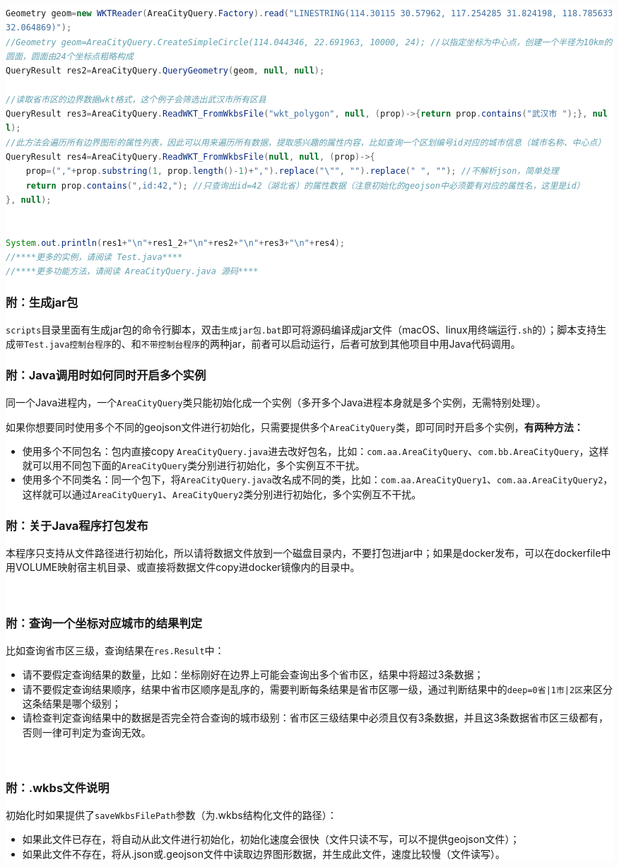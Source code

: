 ``` java
Geometry geom=new WKTReader(AreaCityQuery.Factory).read("LINESTRING(114.30115 30.57962, 117.254285 31.824198, 118.785633 32.064869)");
//Geometry geom=AreaCityQuery.CreateSimpleCircle(114.044346, 22.691963, 10000, 24); //以指定坐标为中心点，创建一个半径为10km的圆面，圆面由24个坐标点粗略构成
QueryResult res2=AreaCityQuery.QueryGeometry(geom, null, null);

//读取省市区的边界数据wkt格式，这个例子会筛选出武汉市所有区县
QueryResult res3=AreaCityQuery.ReadWKT_FromWkbsFile("wkt_polygon", null, (prop)->{return prop.contains("武汉市 ");}, null);
//此方法会遍历所有边界图形的属性列表，因此可以用来遍历所有数据，提取感兴趣的属性内容，比如查询一个区划编号id对应的城市信息（城市名称、中心点）
QueryResult res4=AreaCityQuery.ReadWKT_FromWkbsFile(null, null, (prop)->{
    prop=(","+prop.substring(1, prop.length()-1)+",").replace("\"", "").replace(" ", ""); //不解析json，简单处理
    return prop.contains(",id:42,"); //只查询出id=42（湖北省）的属性数据（注意初始化的geojson中必须要有对应的属性名，这里是id）
}, null);


System.out.println(res1+"\n"+res1_2+"\n"+res2+"\n"+res3+"\n"+res4);
//****更多的实例，请阅读 Test.java****
//****更多功能方法，请阅读 AreaCityQuery.java 源码****
```

### 附：生成jar包
`scripts`目录里面有生成jar包的命令行脚本，双击`生成jar包.bat`即可将源码编译成jar文件（macOS、linux用终端运行`.sh`的）；脚本支持生成`带Test.java控制台程序`的、和`不带控制台程序`的两种jar，前者可以启动运行，后者可放到其他项目中用Java代码调用。

### 附：Java调用时如何同时开启多个实例
同一个Java进程内，一个`AreaCityQuery`类只能初始化成一个实例（多开多个Java进程本身就是多个实例，无需特别处理）。

如果你想要同时使用多个不同的geojson文件进行初始化，只需要提供多个`AreaCityQuery`类，即可同时开启多个实例，**有两种方法：**
- 使用多个不同包名：包内直接copy `AreaCityQuery.java`进去改好包名，比如：`com.aa.AreaCityQuery`、`com.bb.AreaCityQuery`，这样就可以用不同包下面的`AreaCityQuery`类分别进行初始化，多个实例互不干扰。
- 使用多个不同类名：同一个包下，将`AreaCityQuery.java`改名成不同的类，比如：`com.aa.AreaCityQuery1`、`com.aa.AreaCityQuery2`，这样就可以通过`AreaCityQuery1`、`AreaCityQuery2`类分别进行初始化，多个实例互不干扰。

### 附：关于Java程序打包发布
本程序只支持从文件路径进行初始化，所以请将数据文件放到一个磁盘目录内，不要打包进jar中；如果是docker发布，可以在dockerfile中用VOLUME映射宿主机目录、或直接将数据文件copy进docker镜像内的目录中。


[​](?)

### 附：查询一个坐标对应城市的结果判定
比如查询省市区三级，查询结果在`res.Result`中：
- 请不要假定查询结果的数量，比如：坐标刚好在边界上可能会查询出多个省市区，结果中将超过3条数据；
- 请不要假定查询结果顺序，结果中省市区顺序是乱序的，需要判断每条结果是省市区哪一级，通过判断结果中的`deep=0省|1市|2区`来区分这条结果是哪个级别；
- 请检查判定查询结果中的数据是否完全符合查询的城市级别：省市区三级结果中必须且仅有3条数据，并且这3条数据省市区三级都有，否则一律可判定为查询无效。


[​](?)

### 附：.wkbs文件说明
初始化时如果提供了`saveWkbsFilePath`参数（为.wkbs结构化文件的路径）：
- 如果此文件已存在，将自动从此文件进行初始化，初始化速度会很快（文件只读不写，可以不提供geojson文件）；
- 如果此文件不存在，将从.json或.geojson文件中读取边界图形数据，并生成此文件，速度比较慢（文件读写）。
